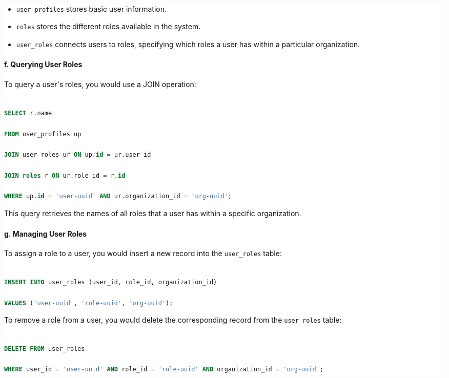   

* `user_profiles` stores basic user information.

* `roles` stores the different roles available in the system.

* `user_roles` connects users to roles, specifying which roles a user has within a particular organization.

  

#### f. Querying User Roles

  

To query a user's roles, you would use a JOIN operation:

  

```sql

SELECT r.name

FROM user_profiles up

JOIN user_roles ur ON up.id = ur.user_id

JOIN roles r ON ur.role_id = r.id

WHERE up.id = 'user-uuid' AND ur.organization_id = 'org-uuid';

```

  

This query retrieves the names of all roles that a user has within a specific organization.

  

#### g. Managing User Roles

  

To assign a role to a user, you would insert a new record into the `user_roles` table:

  

```sql

INSERT INTO user_roles (user_id, role_id, organization_id)

VALUES ('user-uuid', 'role-uuid', 'org-uuid');

```

  

To remove a role from a user, you would delete the corresponding record from the `user_roles` table:

  

```sql

DELETE FROM user_roles

WHERE user_id = 'user-uuid' AND role_id = 'role-uuid' AND organization_id = 'org-uuid';

```
